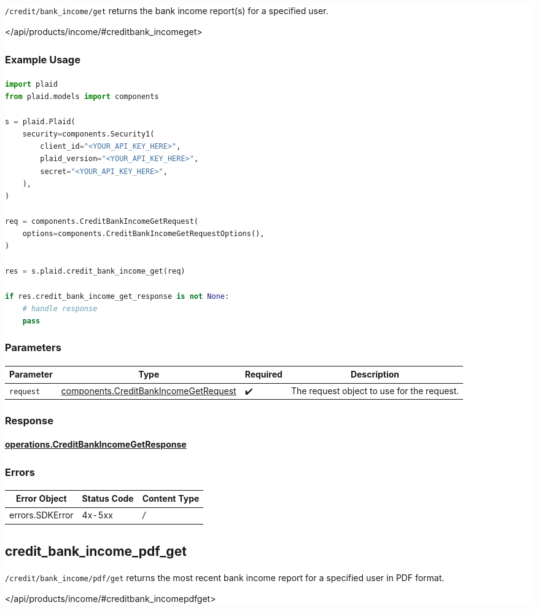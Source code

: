 `/credit/bank_income/get` returns the bank income report(s) for a specified user.

</api/products/income/#creditbank_incomeget>

### Example Usage

```python
import plaid
from plaid.models import components

s = plaid.Plaid(
    security=components.Security1(
        client_id="<YOUR_API_KEY_HERE>",
        plaid_version="<YOUR_API_KEY_HERE>",
        secret="<YOUR_API_KEY_HERE>",
    ),
)

req = components.CreditBankIncomeGetRequest(
    options=components.CreditBankIncomeGetRequestOptions(),
)

res = s.plaid.credit_bank_income_get(req)

if res.credit_bank_income_get_response is not None:
    # handle response
    pass
```

### Parameters

| Parameter                                                                                      | Type                                                                                           | Required                                                                                       | Description                                                                                    |
| ---------------------------------------------------------------------------------------------- | ---------------------------------------------------------------------------------------------- | ---------------------------------------------------------------------------------------------- | ---------------------------------------------------------------------------------------------- |
| `request`                                                                                      | [components.CreditBankIncomeGetRequest](../../models/components/creditbankincomegetrequest.md) | :heavy_check_mark:                                                                             | The request object to use for the request.                                                     |


### Response

**[operations.CreditBankIncomeGetResponse](../../models/operations/creditbankincomegetresponse.md)**
### Errors

| Error Object    | Status Code     | Content Type    |
| --------------- | --------------- | --------------- |
| errors.SDKError | 4x-5xx          | */*             |

## credit_bank_income_pdf_get

`/credit/bank_income/pdf/get` returns the most recent bank income report for a specified user in PDF format.

</api/products/income/#creditbank_incomepdfget>
